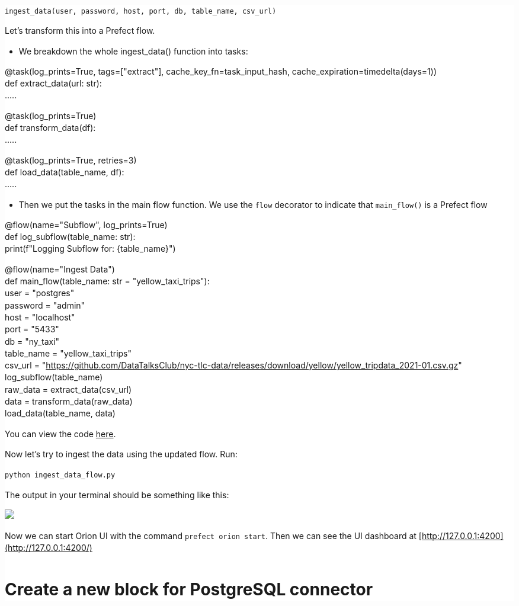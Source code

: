     ingest_data(user, password, host, port, db, table_name, csv_url)

Let’s transform this into a Prefect flow.

-   We breakdown the whole ingest_data() function into tasks:

@task(log_prints=True, tags=["extract"], cache_key_fn=task_input_hash, cache_expiration=timedelta(days=1))  
def extract_data(url: str):  
   .....  
  
@task(log_prints=True)  
def transform_data(df):  
    .....  
  
@task(log_prints=True, retries=3)  
def load_data(table_name, df):  
    .....  

-   Then we put the tasks in the main flow function. We use the  `flow`  decorator to indicate that  `main_flow()`  is a Prefect flow

@flow(name="Subflow", log_prints=True)  
def log_subflow(table_name: str):  
    print(f"Logging Subflow for: {table_name}")  
  
@flow(name="Ingest Data")  
def main_flow(table_name: str = "yellow_taxi_trips"):  
    user = "postgres"  
    password = "admin"  
    host = "localhost"  
    port = "5433"  
    db = "ny_taxi"  
    table_name = "yellow_taxi_trips"  
    csv_url = "https://github.com/DataTalksClub/nyc-tlc-data/releases/download/yellow/yellow_tripdata_2021-01.csv.gz"  
    log_subflow(table_name)  
    raw_data = extract_data(csv_url)  
    data = transform_data(raw_data)  
    load_data(table_name, data)

You can view the code  [here](https://github.com/Karenzhang7717/prefect-workflow/blob/main/ingest_data_flow.py).

Now let’s try to ingest the data using the updated flow. Run:

`python ingest_data_flow.py`

The output in your terminal should be something like this:

![](https://miro.medium.com/max/1400/1*GR6OsyO60j2970iRTLsKBw.png)

Now we can start Orion UI with the command  `prefect orion start`. Then we can see the UI dashboard at  [http://127.0.0.1:4200](http://127.0.0.1:4200/)

# Create a new block for PostgreSQL connector

